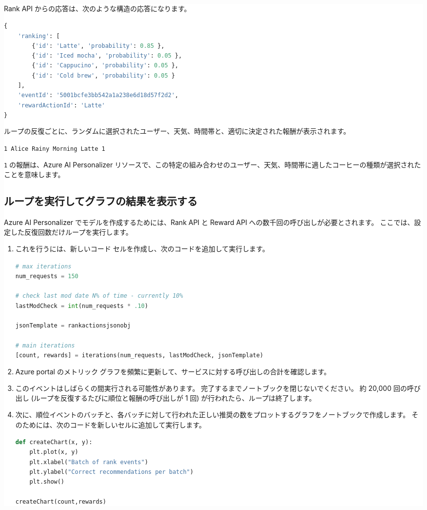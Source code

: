 ```python
```

Rank API からの応答は、次のような構造の応答になります。

```python
{
    'ranking': [
        {'id': 'Latte', 'probability': 0.85 },
        {'id': 'Iced mocha', 'probability': 0.05 },
        {'id': 'Cappucino', 'probability': 0.05 },
        {'id': 'Cold brew', 'probability': 0.05 }
    ],
    'eventId': '5001bcfe3bb542a1a238e6d18d57f2d2',
    'rewardActionId': 'Latte'
}
```

ループの反復ごとに、ランダムに選択されたユーザー、天気、時間帯と、適切に決定された報酬が表示されます。

```bash
1 Alice Rainy Morning Latte 1
```

`1` の報酬は、Azure AI Personalizer リソースで、この特定の組み合わせのユーザー、天気、時間帯に適したコーヒーの種類が選択されたことを意味します。

## ループを実行してグラフの結果を表示する

Azure AI Personalizer でモデルを作成するためには、Rank API と Reward API への数千回の呼び出しが必要とされます。 ここでは、設定した反復回数だけループを実行します。

1. これを行うには、新しいコード セルを作成し、次のコードを追加して実行します。

   ```python
   # max iterations
   num_requests = 150

   # check last mod date N% of time - currently 10%
   lastModCheck = int(num_requests * .10)

   jsonTemplate = rankactionsjsonobj

   # main iterations
   [count, rewards] = iterations(num_requests, lastModCheck, jsonTemplate)
   ```

1. Azure portal のメトリック グラフを頻繁に更新して、サービスに対する呼び出しの合計を確認します。
1. このイベントはしばらくの間実行される可能性があります。 完了するまでノートブックを閉じないでください。 約 20,000 回の呼び出し (ループを反復するたびに順位と報酬の呼び出しが 1 回) が行われたら、ループは終了します。

1. 次に、順位イベントのバッチと、各バッチに対して行われた正しい推奨の数をプロットするグラフをノートブックで作成します。 そのためには、次のコードを新しいセルに追加して実行します。

   ```python
   def createChart(x, y):
       plt.plot(x, y)
       plt.xlabel("Batch of rank events")
       plt.ylabel("Correct recommendations per batch")
       plt.show()

   createChart(count,rewards)
   ```
